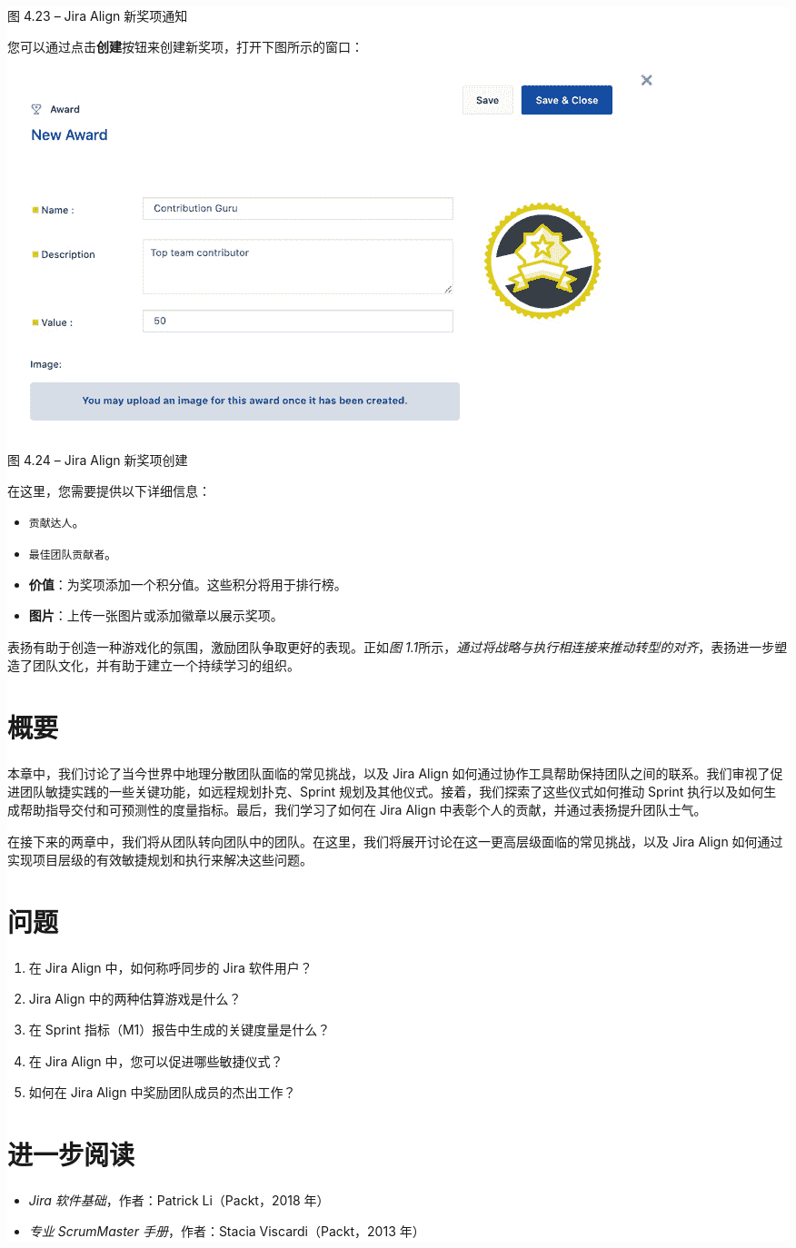 图 4.23 – Jira Align 新奖项通知

您可以通过点击**创建**按钮来创建新奖项，打开下图所示的窗口：

![图 4.24 – Jira Align 新奖项创建](img/Figure_4.24_B16328.jpg)

图 4.24 – Jira Align 新奖项创建

在这里，您需要提供以下详细信息：

+   `贡献达人`。

+   `最佳团队贡献者`。

+   **价值**：为奖项添加一个积分值。这些积分将用于排行榜。

+   **图片**：上传一张图片或添加徽章以展示奖项。

表扬有助于创造一种游戏化的氛围，激励团队争取更好的表现。正如*图 1.1*所示，*通过将战略与执行相连接来推动转型的对齐*，表扬进一步塑造了团队文化，并有助于建立一个持续学习的组织。

# 概要

本章中，我们讨论了当今世界中地理分散团队面临的常见挑战，以及 Jira Align 如何通过协作工具帮助保持团队之间的联系。我们审视了促进团队敏捷实践的一些关键功能，如远程规划扑克、Sprint 规划及其他仪式。接着，我们探索了这些仪式如何推动 Sprint 执行以及如何生成帮助指导交付和可预测性的度量指标。最后，我们学习了如何在 Jira Align 中表彰个人的贡献，并通过表扬提升团队士气。

在接下来的两章中，我们将从团队转向团队中的团队。在这里，我们将展开讨论在这一更高层级面临的常见挑战，以及 Jira Align 如何通过实现项目层级的有效敏捷规划和执行来解决这些问题。

# 问题

1.  在 Jira Align 中，如何称呼同步的 Jira 软件用户？

1.  Jira Align 中的两种估算游戏是什么？

1.  在 Sprint 指标（M1）报告中生成的关键度量是什么？

1.  在 Jira Align 中，您可以促进哪些敏捷仪式？

1.  如何在 Jira Align 中奖励团队成员的杰出工作？

# 进一步阅读

+   *Jira 软件基础*，作者：Patrick Li（Packt，2018 年）

+   *专业 ScrumMaster 手册*，作者：Stacia Viscardi（Packt，2013 年）
